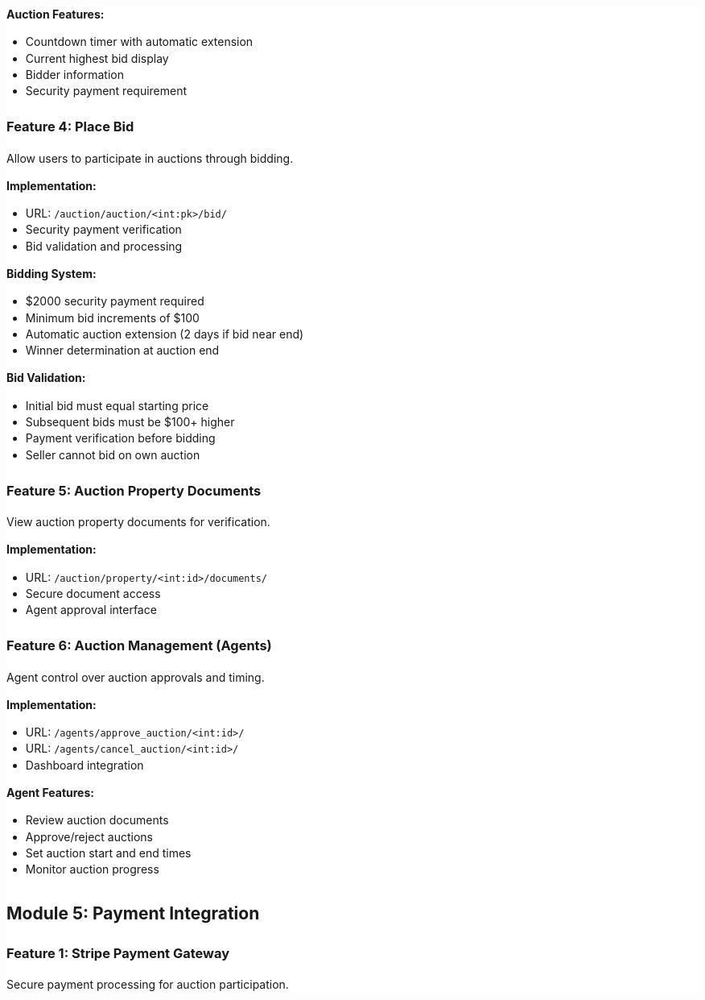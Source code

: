 **Auction Features:**
- Countdown timer with automatic extension
- Current highest bid display
- Bidder information
- Security payment requirement

### Feature 4: Place Bid
Allow users to participate in auctions through bidding.

**Implementation:**
- URL: `/auction/auction/<int:pk>/bid/`
- Security payment verification
- Bid validation and processing

**Bidding System:**
- $2000 security payment required
- Minimum bid increments of $100
- Automatic auction extension (2 days if bid near end)
- Winner determination at auction end

**Bid Validation:**
- Initial bid must equal starting price
- Subsequent bids must be $100+ higher
- Payment verification before bidding
- Seller cannot bid on own auction

### Feature 5: Auction Property Documents
View auction property documents for verification.

**Implementation:**
- URL: `/auction/property/<int:id>/documents/`
- Secure document access
- Agent approval interface

### Feature 6: Auction Management (Agents)
Agent control over auction approvals and timing.

**Implementation:**
- URL: `/agents/approve_auction/<int:id>/`
- URL: `/agents/cancel_auction/<int:id>/`
- Dashboard integration

**Agent Features:**
- Review auction documents
- Approve/reject auctions
- Set auction start and end times
- Monitor auction progress

## Module 5: Payment Integration

### Feature 1: Stripe Payment Gateway
Secure payment processing for auction participation.
